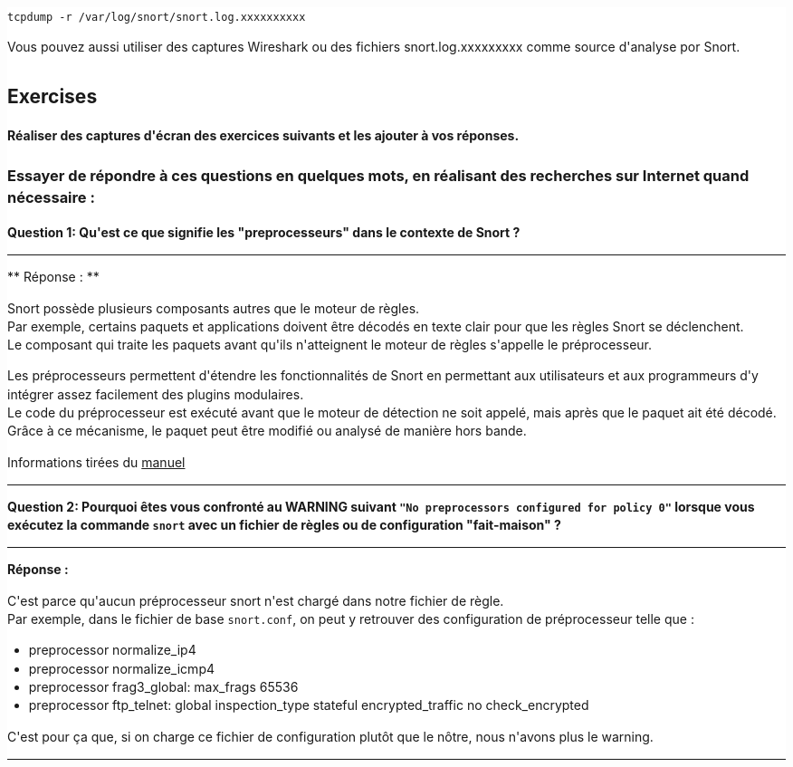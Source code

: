 ```
tcpdump -r /var/log/snort/snort.log.xxxxxxxxxx
```

Vous pouvez aussi utiliser des captures Wireshark ou des fichiers snort.log.xxxxxxxxx comme source d'analyse por Snort.

## Exercises

**Réaliser des captures d'écran des exercices suivants et les ajouter à vos réponses.**

### Essayer de répondre à ces questions en quelques mots, en réalisant des recherches sur Internet quand nécessaire :

**Question 1: Qu'est ce que signifie les "preprocesseurs" dans le contexte de Snort ?**

---

** Réponse : **

Snort possède plusieurs composants autres que le moteur de règles.\
Par exemple, certains paquets et applications doivent être décodés en texte clair pour que les règles Snort se déclenchent.\
Le composant qui traite les paquets avant qu'ils n'atteignent le moteur de règles s'appelle le préprocesseur.

Les préprocesseurs permettent d'étendre les fonctionnalités de Snort en permettant aux utilisateurs et aux programmeurs d'y intégrer assez facilement des plugins modulaires.\
Le code du préprocesseur est exécuté avant que le moteur de détection ne soit appelé, mais après que le paquet ait été décodé.\
Grâce à ce mécanisme, le paquet peut être modifié ou analysé de manière hors bande. 

Informations tirées du [manuel](http://manual-snort-org.s3-website-us-east-1.amazonaws.com/node17.html)

---

**Question 2: Pourquoi êtes vous confronté au WARNING suivant `"No preprocessors configured for policy 0"` lorsque vous exécutez la commande `snort` avec un fichier de règles ou de configuration "fait-maison" ?**

---

**Réponse :**

C'est parce qu'aucun préprocesseur snort n'est chargé dans notre fichier de règle.\
Par exemple, dans le fichier de base `snort.conf`, on peut y retrouver des configuration de préprocesseur telle que :
- preprocessor normalize_ip4
- preprocessor normalize_icmp4
- preprocessor frag3_global: max_frags 65536
- preprocessor ftp_telnet: global inspection_type stateful encrypted_traffic no check_encrypted

C'est pour ça que, si on charge ce fichier de configuration plutôt que le nôtre, nous n'avons plus le warning.

---
